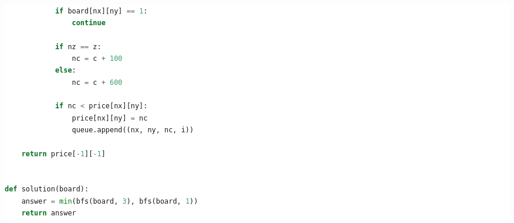 ```python
            if board[nx][ny] == 1:
                continue

            if nz == z:
                nc = c + 100
            else:
                nc = c + 600

            if nc < price[nx][ny]:
                price[nx][ny] = nc
                queue.append((nx, ny, nc, i))

    return price[-1][-1]


def solution(board):
    answer = min(bfs(board, 3), bfs(board, 1))
    return answer
```
